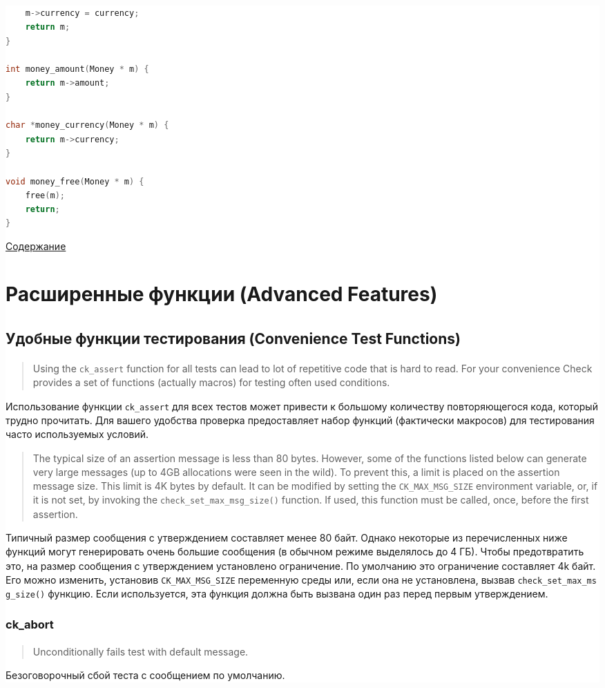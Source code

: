 ```c
    m->currency = currency;
    return m;
}
 
int money_amount(Money * m) {
    return m->amount;
}
 
char *money_currency(Money * m) {
    return m->currency;
}
 
void money_free(Money * m) {
    free(m);
    return;
}
```

[Содержание](#содержание)

# Расширенные функции (Advanced Features)

## Удобные функции тестирования (Convenience Test Functions)

>Using the `ck_assert` function for all tests can lead to lot of repetitive code that is hard to read. For your convenience Check provides a set of functions (actually macros) for testing often used conditions.

Использование функции `ck_assert` для всех тестов может привести к большому количеству повторяющегося кода, который трудно прочитать. Для вашего удобства проверка предоставляет набор функций (фактически макросов) для тестирования часто используемых условий.

>The typical size of an assertion message is less than 80 bytes. However, some of the functions listed below can generate very large messages (up to 4GB allocations were seen in the wild). To prevent this, a limit is placed on the assertion message size. This limit is 4K bytes by default. It can be modified by setting the `CK_MAX_MSG_SIZE` environment variable, or, if it is not set, by invoking the `check_set_max_msg_size()` function. If used, this function must be called, once, before the first assertion.

Типичный размер сообщения с утверждением составляет менее 80 байт. Однако некоторые из перечисленных ниже функций могут генерировать очень большие сообщения (в обычном режиме выделялось до 4 ГБ). Чтобы предотвратить это, на размер сообщения с утверждением установлено ограничение. По умолчанию это ограничение составляет 4k байт. Его можно изменить, установив `CK_MAX_MSG_SIZE` переменную среды или, если она не установлена, вызвав `check_set_max_msg_size()` функцию. Если используется, эта функция должна быть вызвана один раз перед первым утверждением.

### ck_abort

>Unconditionally fails test with default message.

Безоговорочный сбой теста с сообщением по умолчанию.
